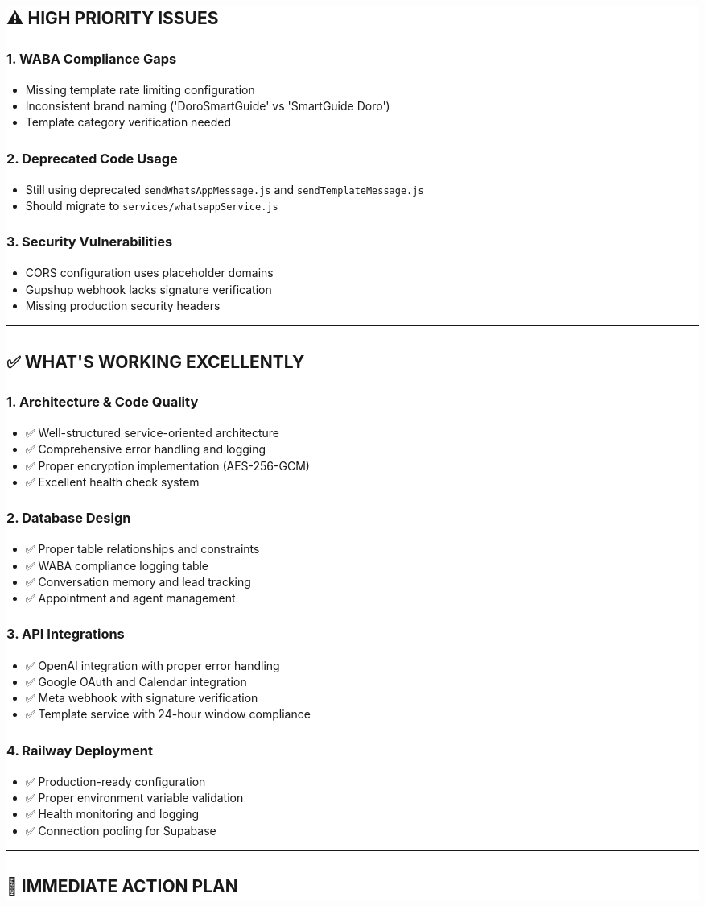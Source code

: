 
## ⚠️ **HIGH PRIORITY ISSUES**

### **1. WABA Compliance Gaps**
- Missing template rate limiting configuration
- Inconsistent brand naming ('DoroSmartGuide' vs 'SmartGuide Doro')
- Template category verification needed

### **2. Deprecated Code Usage**
- Still using deprecated `sendWhatsAppMessage.js` and `sendTemplateMessage.js`
- Should migrate to `services/whatsappService.js`

### **3. Security Vulnerabilities**
- CORS configuration uses placeholder domains
- Gupshup webhook lacks signature verification
- Missing production security headers

---

## ✅ **WHAT'S WORKING EXCELLENTLY**

### **1. Architecture & Code Quality**
- ✅ Well-structured service-oriented architecture
- ✅ Comprehensive error handling and logging
- ✅ Proper encryption implementation (AES-256-GCM)
- ✅ Excellent health check system

### **2. Database Design**
- ✅ Proper table relationships and constraints
- ✅ WABA compliance logging table
- ✅ Conversation memory and lead tracking
- ✅ Appointment and agent management

### **3. API Integrations**
- ✅ OpenAI integration with proper error handling
- ✅ Google OAuth and Calendar integration
- ✅ Meta webhook with signature verification
- ✅ Template service with 24-hour window compliance

### **4. Railway Deployment**
- ✅ Production-ready configuration
- ✅ Proper environment variable validation
- ✅ Health monitoring and logging
- ✅ Connection pooling for Supabase

---

## 🔧 **IMMEDIATE ACTION PLAN**
